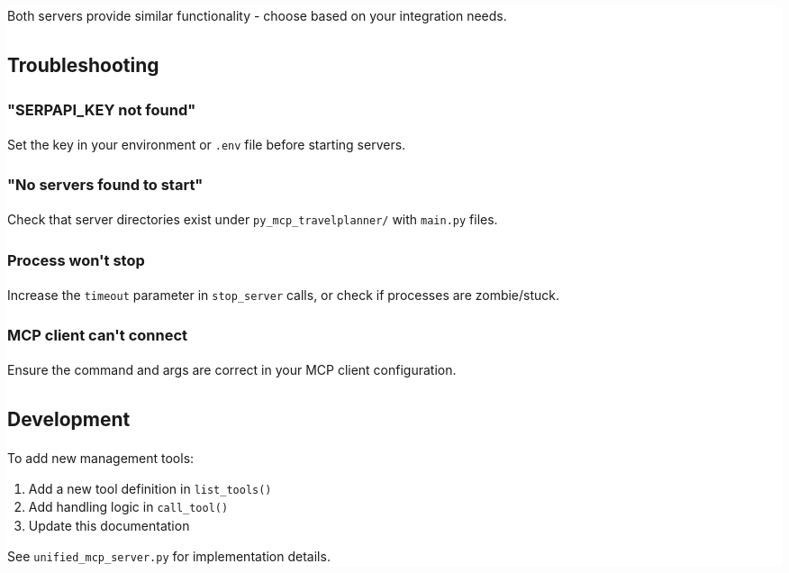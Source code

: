 Both servers provide similar functionality - choose based on your integration needs.

## Troubleshooting

### "SERPAPI_KEY not found"
Set the key in your environment or `.env` file before starting servers.

### "No servers found to start"
Check that server directories exist under `py_mcp_travelplanner/` with `main.py` files.

### Process won't stop
Increase the `timeout` parameter in `stop_server` calls, or check if processes are zombie/stuck.

### MCP client can't connect
Ensure the command and args are correct in your MCP client configuration.

## Development

To add new management tools:

1. Add a new tool definition in `list_tools()`
2. Add handling logic in `call_tool()`
3. Update this documentation

See `unified_mcp_server.py` for implementation details.

